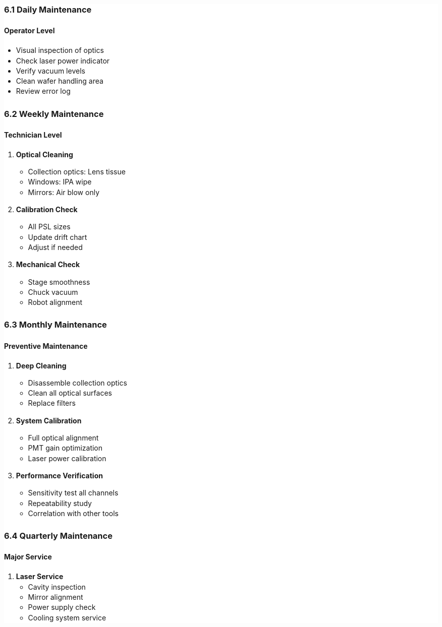 ### 6.1 Daily Maintenance

#### Operator Level
- Visual inspection of optics
- Check laser power indicator
- Verify vacuum levels
- Clean wafer handling area
- Review error log

### 6.2 Weekly Maintenance

#### Technician Level
1. **Optical Cleaning**
   - Collection optics: Lens tissue
   - Windows: IPA wipe
   - Mirrors: Air blow only

2. **Calibration Check**
   - All PSL sizes
   - Update drift chart
   - Adjust if needed

3. **Mechanical Check**
   - Stage smoothness
   - Chuck vacuum
   - Robot alignment

### 6.3 Monthly Maintenance

#### Preventive Maintenance
1. **Deep Cleaning**
   - Disassemble collection optics
   - Clean all optical surfaces
   - Replace filters

2. **System Calibration**
   - Full optical alignment
   - PMT gain optimization
   - Laser power calibration

3. **Performance Verification**
   - Sensitivity test all channels
   - Repeatability study
   - Correlation with other tools

### 6.4 Quarterly Maintenance

#### Major Service
1. **Laser Service**
   - Cavity inspection
   - Mirror alignment
   - Power supply check
   - Cooling system service
